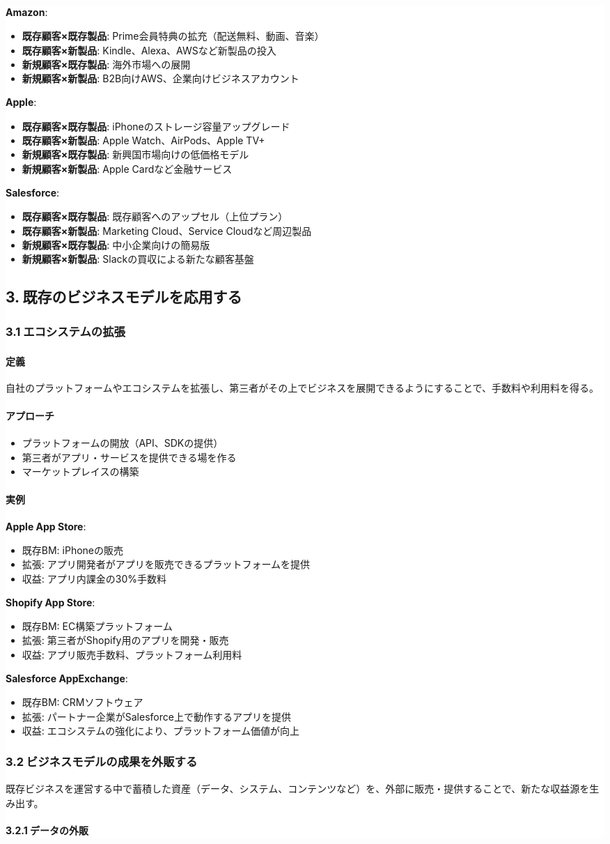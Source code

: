 **Amazon**:
- **既存顧客×既存製品**: Prime会員特典の拡充（配送無料、動画、音楽）
- **既存顧客×新製品**: Kindle、Alexa、AWSなど新製品の投入
- **新規顧客×既存製品**: 海外市場への展開
- **新規顧客×新製品**: B2B向けAWS、企業向けビジネスアカウント

**Apple**:
- **既存顧客×既存製品**: iPhoneのストレージ容量アップグレード
- **既存顧客×新製品**: Apple Watch、AirPods、Apple TV+
- **新規顧客×既存製品**: 新興国市場向けの低価格モデル
- **新規顧客×新製品**: Apple Cardなど金融サービス

**Salesforce**:
- **既存顧客×既存製品**: 既存顧客へのアップセル（上位プラン）
- **既存顧客×新製品**: Marketing Cloud、Service Cloudなど周辺製品
- **新規顧客×既存製品**: 中小企業向けの簡易版
- **新規顧客×新製品**: Slackの買収による新たな顧客基盤

## 3. 既存のビジネスモデルを応用する

### 3.1 エコシステムの拡張

#### 定義
自社のプラットフォームやエコシステムを拡張し、第三者がその上でビジネスを展開できるようにすることで、手数料や利用料を得る。

#### アプローチ
- プラットフォームの開放（API、SDKの提供）
- 第三者がアプリ・サービスを提供できる場を作る
- マーケットプレイスの構築

#### 実例

**Apple App Store**:
- 既存BM: iPhoneの販売
- 拡張: アプリ開発者がアプリを販売できるプラットフォームを提供
- 収益: アプリ内課金の30%手数料

**Shopify App Store**:
- 既存BM: EC構築プラットフォーム
- 拡張: 第三者がShopify用のアプリを開発・販売
- 収益: アプリ販売手数料、プラットフォーム利用料

**Salesforce AppExchange**:
- 既存BM: CRMソフトウェア
- 拡張: パートナー企業がSalesforce上で動作するアプリを提供
- 収益: エコシステムの強化により、プラットフォーム価値が向上

### 3.2 ビジネスモデルの成果を外販する

既存ビジネスを運営する中で蓄積した資産（データ、システム、コンテンツなど）を、外部に販売・提供することで、新たな収益源を生み出す。

#### 3.2.1 データの外販
